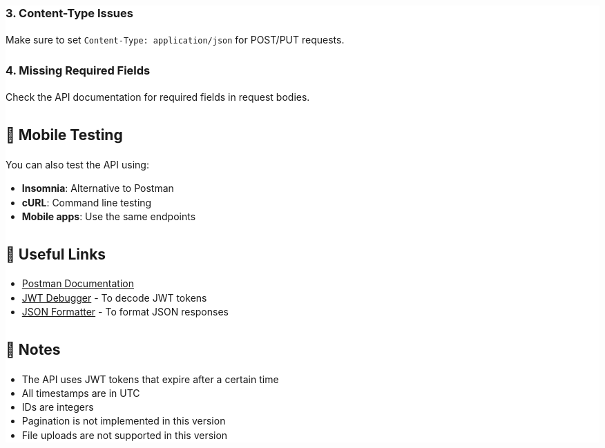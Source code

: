 ### 3. Content-Type Issues
Make sure to set `Content-Type: application/json` for POST/PUT requests.

### 4. Missing Required Fields
Check the API documentation for required fields in request bodies.

## 📱 Mobile Testing

You can also test the API using:
- **Insomnia**: Alternative to Postman
- **cURL**: Command line testing
- **Mobile apps**: Use the same endpoints

## 🔗 Useful Links

- [Postman Documentation](https://learning.postman.com/)
- [JWT Debugger](https://jwt.io/) - To decode JWT tokens
- [JSON Formatter](https://jsonformatter.curiousconcept.com/) - To format JSON responses

## 📝 Notes

- The API uses JWT tokens that expire after a certain time
- All timestamps are in UTC
- IDs are integers
- Pagination is not implemented in this version
- File uploads are not supported in this version
